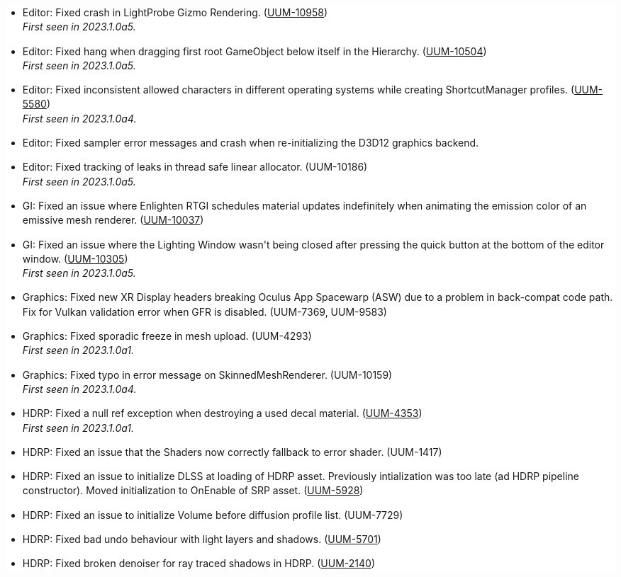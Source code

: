 *   Editor: Fixed crash in LightProbe Gizmo Rendering. ([UUM-10958](https://issuetracker.unity3d.com/issues/editor-crash-when-drawing-the-gizmos-for-the-light-probes))  
    _First seen in 2023.1.0a5._
    
*   Editor: Fixed hang when dragging first root GameObject below itself in the Hierarchy. ([UUM-10504](https://issuetracker.unity3d.com/issues/editor-hangs-when-gameobject-is-dragged-down-and-released-when-blue-line-appears))  
    _First seen in 2023.1.0a5._
    
*   Editor: Fixed inconsistent allowed characters in different operating systems while creating ShortcutManager profiles. ([UUM-5580](https://issuetracker.unity3d.com/issues/editor-profile-name-text-box-allows-to-create-a-name-with-special-characters-on-mac-which-are-restricted-on-windows))  
    _First seen in 2023.1.0a4._
    
*   Editor: Fixed sampler error messages and crash when re-initializing the D3D12 graphics backend.
    
*   Editor: Fixed tracking of leaks in thread safe linear allocator. (UUM-10186)  
    _First seen in 2023.1.0a5._
    
*   GI: Fixed an issue where Enlighten RTGI schedules material updates indefinitely when animating the emission color of an emissive mesh renderer. ([UUM-10037](https://issuetracker.unity3d.com/issues/enlighten-rtgi-ticks-indefinitely-after-the-emissive-color-of-a-renderer-has-been-updated-via-animation))
    
*   GI: Fixed an issue where the Lighting Window wasn't being closed after pressing the quick button at the bottom of the editor window. ([UUM-10305](https://issuetracker.unity3d.com/issues/ui-lighting-window-is-not-closed-after-pressing-quick-button-for-auto-generate-lighting-at-the-bottom-of-the-editor-window-1))  
    _First seen in 2023.1.0a5._
    
*   Graphics: Fixed new XR Display headers breaking Oculus App Spacewarp (ASW) due to a problem in back-compat code path. Fix for Vulkan validation error when GFR is disabled. (UUM-7369, UUM-9583)
    
*   Graphics: Fixed sporadic freeze in mesh upload. (UUM-4293)  
    _First seen in 2023.1.0a1._
    
*   Graphics: Fixed typo in error message on SkinnedMeshRenderer. (UUM-10159)  
    _First seen in 2023.1.0a4._
    
*   HDRP: Fixed a null ref exception when destroying a used decal material. ([UUM-4353](https://issuetracker.unity3d.com/issues/hdrp-deleting-a-decal-material-that-is-currently-in-use-crashes-the-render-loop))  
    _First seen in 2023.1.0a1._
    
*   HDRP: Fixed an issue that the Shaders now correctly fallback to error shader. (UUM-1417)
    
*   HDRP: Fixed an issue to initialize DLSS at loading of HDRP asset. Previously intialization was too late (ad HDRP pipeline constructor). Moved initialization to OnEnable of SRP asset. ([UUM-5928](https://issuetracker.unity3d.com/issues/hdrp-dlssdetected-doesnt-return-correct-value-when-app-starts))
    
*   HDRP: Fixed an issue to initialize Volume before diffusion profile list. (UUM-7729)
    
*   HDRP: Fixed bad undo behaviour with light layers and shadows. ([UUM-5701](https://issuetracker.unity3d.com/issues/light-layer-undo-doesnt-work-for-shadows))
    
*   HDRP: Fixed broken denoiser for ray traced shadows in HDRP. ([UUM-2140](https://issuetracker.unity3d.com/issues/hdrp-dxr-temporal-denoising-is-broken-up-to-2021-dot-3-in-punctuals-raytraced-shadows))
    